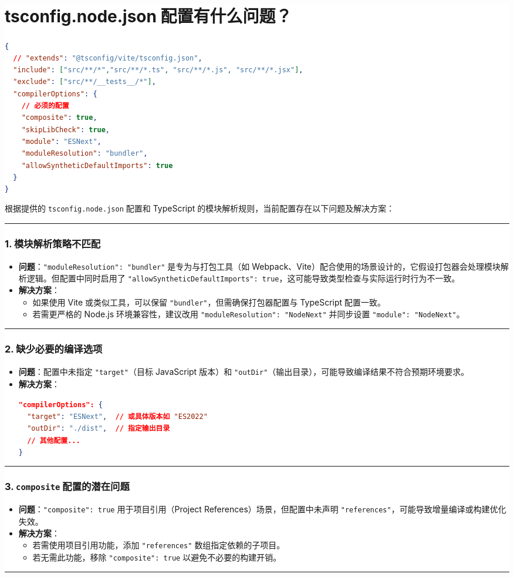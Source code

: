 # tsconfig.node.json 配置有什么问题？
```json
{
  // "extends": "@tsconfig/vite/tsconfig.json",
  "include": ["src/**/*","src/**/*.ts", "src/**/*.js", "src/**/*.jsx"],
  "exclude": ["src/**/__tests__/*"],
  "compilerOptions": {
    // 必须的配置
    "composite": true,
    "skipLibCheck": true,
    "module": "ESNext",
    "moduleResolution": "bundler",
    "allowSyntheticDefaultImports": true
  }
}
```

根据提供的 `tsconfig.node.json` 配置和 TypeScript 的模块解析规则，当前配置存在以下问题及解决方案：

---

### **1. 模块解析策略不匹配**
- **问题**：`"moduleResolution": "bundler"` 是专为与打包工具（如 Webpack、Vite）配合使用的场景设计的，它假设打包器会处理模块解析逻辑。但配置中同时启用了 `"allowSyntheticDefaultImports": true`，这可能导致类型检查与实际运行时行为不一致。
- **解决方案**：
  - 如果使用 Vite 或类似工具，可以保留 `"bundler"`，但需确保打包器配置与 TypeScript 配置一致。
  - 若需更严格的 Node.js 环境兼容性，建议改用 `"moduleResolution": "NodeNext"` 并同步设置 `"module": "NodeNext"`。

---

### **2. 缺少必要的编译选项**
- **问题**：配置中未指定 `"target"`（目标 JavaScript 版本）和 `"outDir"`（输出目录），可能导致编译结果不符合预期环境要求。
- **解决方案**：
  ```json
  "compilerOptions": {
    "target": "ESNext",  // 或具体版本如 "ES2022"
    "outDir": "./dist",  // 指定输出目录
    // 其他配置...
  }
  ```

---

### **3. `composite` 配置的潜在问题**
- **问题**：`"composite": true` 用于项目引用（Project References）场景，但配置中未声明 `"references"`，可能导致增量编译或构建优化失效。
- **解决方案**：
  - 若需使用项目引用功能，添加 `"references"` 数组指定依赖的子项目。
  - 若无需此功能，移除 `"composite": true` 以避免不必要的构建开销。

---
